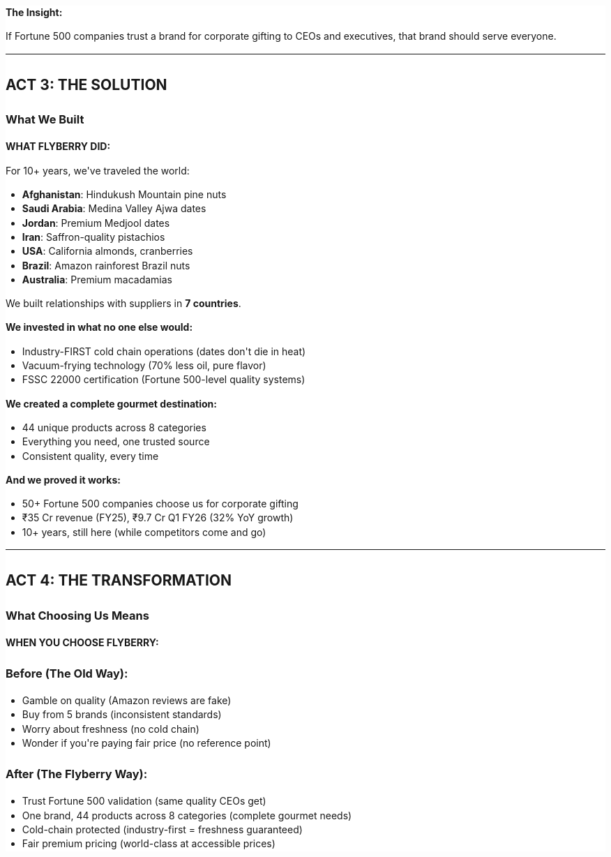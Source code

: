 **The Insight:**

If Fortune 500 companies trust a brand for corporate gifting to CEOs and executives, that brand should serve everyone.

---

## ACT 3: THE SOLUTION
### What We Built

**WHAT FLYBERRY DID:**

For 10+ years, we've traveled the world:
- **Afghanistan**: Hindukush Mountain pine nuts
- **Saudi Arabia**: Medina Valley Ajwa dates
- **Jordan**: Premium Medjool dates
- **Iran**: Saffron-quality pistachios
- **USA**: California almonds, cranberries
- **Brazil**: Amazon rainforest Brazil nuts
- **Australia**: Premium macadamias

We built relationships with suppliers in **7 countries**.

**We invested in what no one else would:**
- Industry-FIRST cold chain operations (dates don't die in heat)
- Vacuum-frying technology (70% less oil, pure flavor)
- FSSC 22000 certification (Fortune 500-level quality systems)

**We created a complete gourmet destination:**
- 44 unique products across 8 categories
- Everything you need, one trusted source
- Consistent quality, every time

**And we proved it works:**
- 50+ Fortune 500 companies choose us for corporate gifting
- ₹35 Cr revenue (FY25), ₹9.7 Cr Q1 FY26 (32% YoY growth)
- 10+ years, still here (while competitors come and go)

---

## ACT 4: THE TRANSFORMATION
### What Choosing Us Means

**WHEN YOU CHOOSE FLYBERRY:**

### Before (The Old Way):
- Gamble on quality (Amazon reviews are fake)
- Buy from 5 brands (inconsistent standards)
- Worry about freshness (no cold chain)
- Wonder if you're paying fair price (no reference point)

### After (The Flyberry Way):
- Trust Fortune 500 validation (same quality CEOs get)
- One brand, 44 products across 8 categories (complete gourmet needs)
- Cold-chain protected (industry-first = freshness guaranteed)
- Fair premium pricing (world-class at accessible prices)
